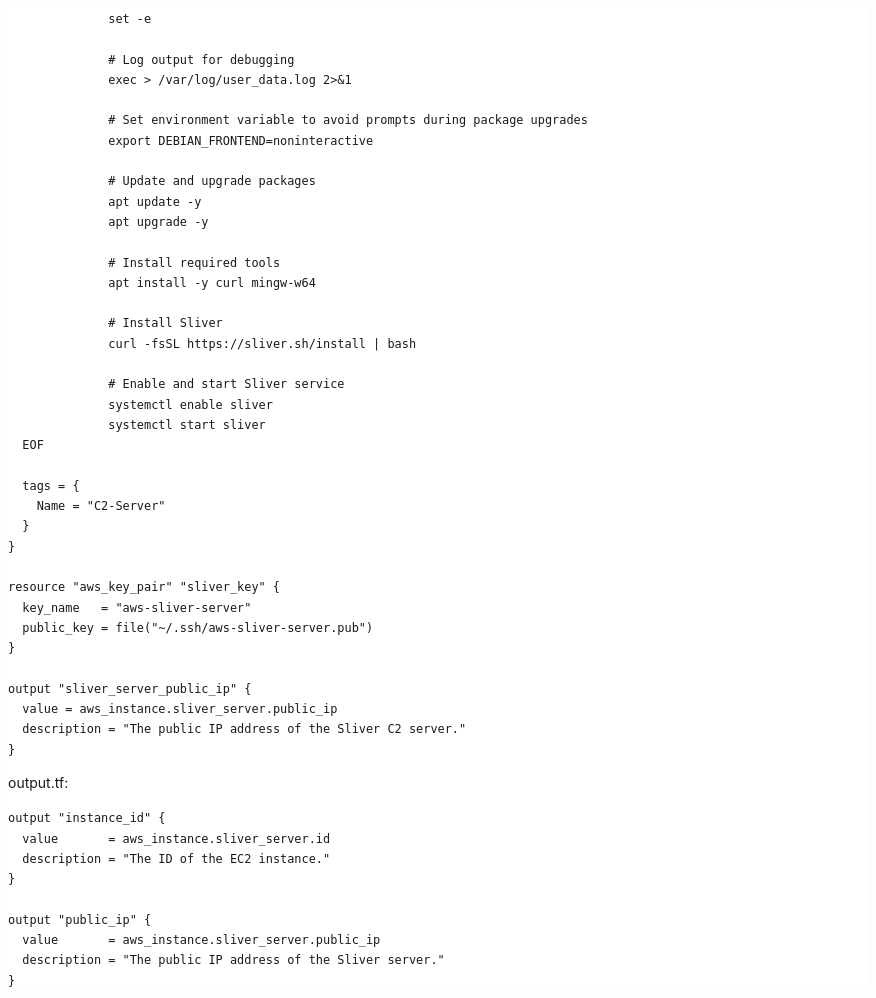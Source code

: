 ```hcl
              set -e

              # Log output for debugging
              exec > /var/log/user_data.log 2>&1

              # Set environment variable to avoid prompts during package upgrades
              export DEBIAN_FRONTEND=noninteractive

              # Update and upgrade packages
              apt update -y
              apt upgrade -y

              # Install required tools
              apt install -y curl mingw-w64

              # Install Sliver
              curl -fsSL https://sliver.sh/install | bash

              # Enable and start Sliver service
              systemctl enable sliver
              systemctl start sliver
  EOF

  tags = {
    Name = "C2-Server"
  }
}

resource "aws_key_pair" "sliver_key" {
  key_name   = "aws-sliver-server"
  public_key = file("~/.ssh/aws-sliver-server.pub")
}

output "sliver_server_public_ip" {
  value = aws_instance.sliver_server.public_ip
  description = "The public IP address of the Sliver C2 server."
}

```

output.tf:  
```hcl
output "instance_id" {
  value       = aws_instance.sliver_server.id
  description = "The ID of the EC2 instance."
}

output "public_ip" {
  value       = aws_instance.sliver_server.public_ip
  description = "The public IP address of the Sliver server."
}

```
